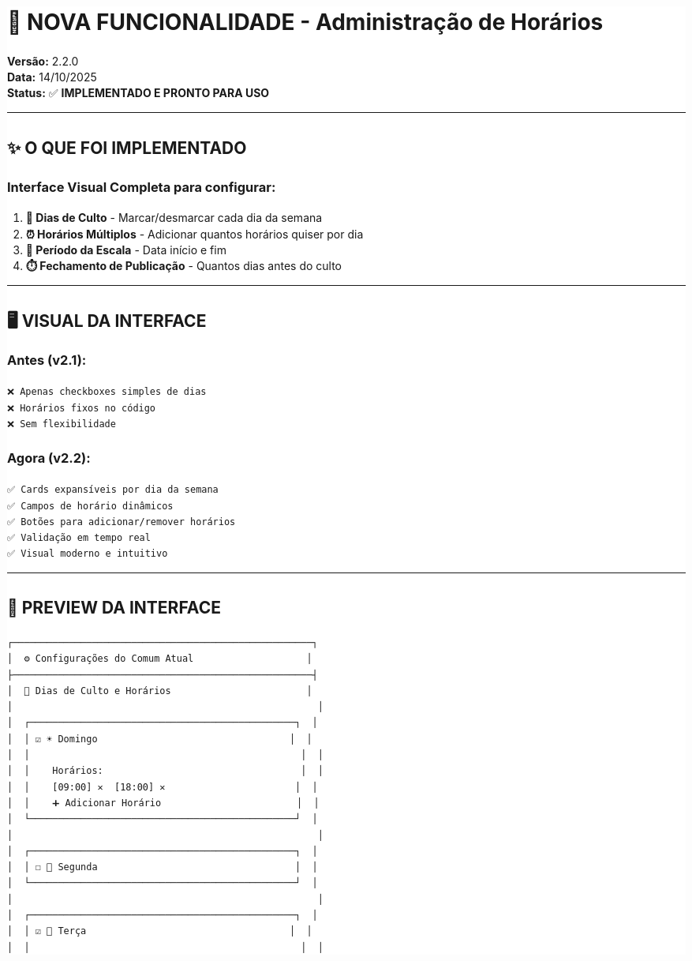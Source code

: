 # 🎉 NOVA FUNCIONALIDADE - Administração de Horários

**Versão:** 2.2.0  
**Data:** 14/10/2025  
**Status:** ✅ **IMPLEMENTADO E PRONTO PARA USO**

---

## ✨ **O QUE FOI IMPLEMENTADO**

### **Interface Visual Completa** para configurar:

1. **📅 Dias de Culto** - Marcar/desmarcar cada dia da semana
2. **⏰ Horários Múltiplos** - Adicionar quantos horários quiser por dia
3. **📆 Período da Escala** - Data início e fim
4. **⏱️ Fechamento de Publicação** - Quantos dias antes do culto

---

## 🖥️ **VISUAL DA INTERFACE**

### **Antes (v2.1):**
```
❌ Apenas checkboxes simples de dias
❌ Horários fixos no código
❌ Sem flexibilidade
```

### **Agora (v2.2):**
```
✅ Cards expansíveis por dia da semana
✅ Campos de horário dinâmicos
✅ Botões para adicionar/remover horários
✅ Validação em tempo real
✅ Visual moderno e intuitivo
```

---

## 📸 **PREVIEW DA INTERFACE**

```
┌─────────────────────────────────────────────────────┐
│  ⚙️ Configurações do Comum Atual                    │
├─────────────────────────────────────────────────────┤
│  📅 Dias de Culto e Horários                        │
│                                                      │
│  ┌───────────────────────────────────────────────┐  │
│  │ ☑️ ☀️ Domingo                                  │  │
│  │                                                │  │
│  │    Horários:                                   │  │
│  │    [09:00] ✕  [18:00] ✕                       │  │
│  │    ➕ Adicionar Horário                        │  │
│  └───────────────────────────────────────────────┘  │
│                                                      │
│  ┌───────────────────────────────────────────────┐  │
│  │ ☐ 📅 Segunda                                   │  │
│  └───────────────────────────────────────────────┘  │
│                                                      │
│  ┌───────────────────────────────────────────────┐  │
│  │ ☑️ 📅 Terça                                    │  │
│  │                                                │  │
```